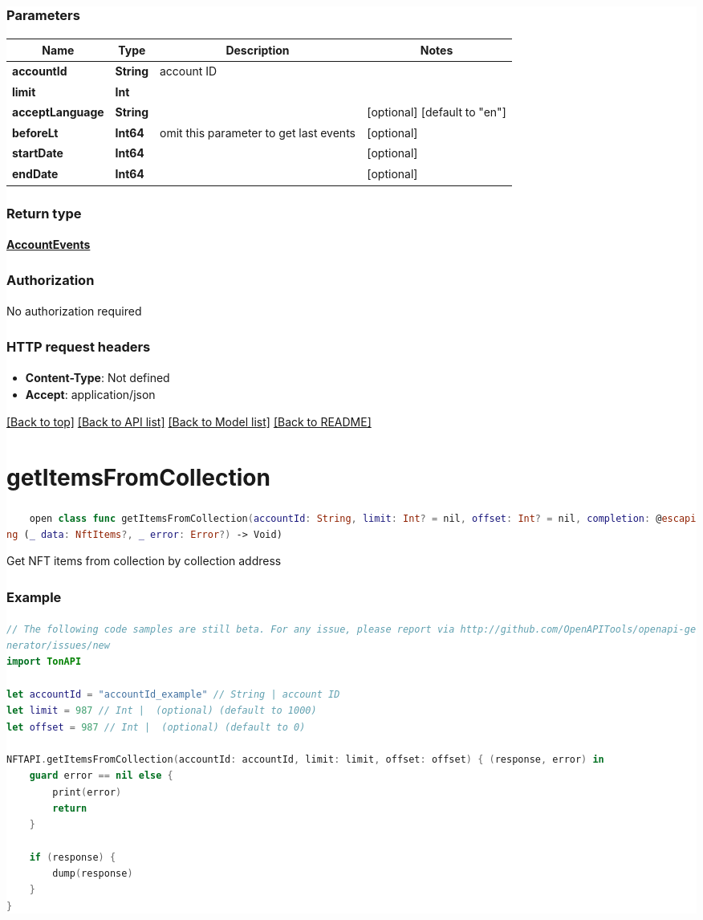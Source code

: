 ### Parameters

Name | Type | Description  | Notes
------------- | ------------- | ------------- | -------------
 **accountId** | **String** | account ID | 
 **limit** | **Int** |  | 
 **acceptLanguage** | **String** |  | [optional] [default to &quot;en&quot;]
 **beforeLt** | **Int64** | omit this parameter to get last events | [optional] 
 **startDate** | **Int64** |  | [optional] 
 **endDate** | **Int64** |  | [optional] 

### Return type

[**AccountEvents**](AccountEvents.md)

### Authorization

No authorization required

### HTTP request headers

 - **Content-Type**: Not defined
 - **Accept**: application/json

[[Back to top]](#) [[Back to API list]](../README.md#documentation-for-api-endpoints) [[Back to Model list]](../README.md#documentation-for-models) [[Back to README]](../README.md)

# **getItemsFromCollection**
```swift
    open class func getItemsFromCollection(accountId: String, limit: Int? = nil, offset: Int? = nil, completion: @escaping (_ data: NftItems?, _ error: Error?) -> Void)
```



Get NFT items from collection by collection address

### Example
```swift
// The following code samples are still beta. For any issue, please report via http://github.com/OpenAPITools/openapi-generator/issues/new
import TonAPI

let accountId = "accountId_example" // String | account ID
let limit = 987 // Int |  (optional) (default to 1000)
let offset = 987 // Int |  (optional) (default to 0)

NFTAPI.getItemsFromCollection(accountId: accountId, limit: limit, offset: offset) { (response, error) in
    guard error == nil else {
        print(error)
        return
    }

    if (response) {
        dump(response)
    }
}
```
